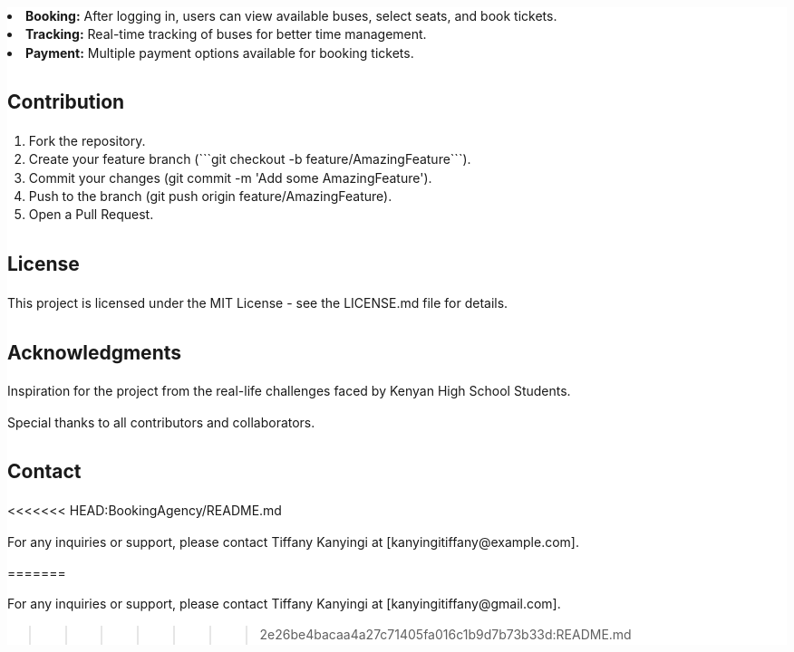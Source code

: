 <li><strong>Booking:</strong> After logging in, users can view available buses, select seats, and book tickets.</li>
<li><strong>Tracking:</strong> Real-time tracking of buses for better time management.</li>
<li><strong>Payment:</strong> Multiple payment options available for booking tickets.</li>
</ol>
<h2>Contribution</h2>
<ol>
<li>Fork the repository.</li>
<li>Create your feature branch (```git checkout -b feature/AmazingFeature```).</li>
<li>Commit your changes (git commit -m 'Add some AmazingFeature').</li>
<li>Push to the branch (git push origin feature/AmazingFeature).</li>

<li>Open a Pull Request.</li>
</ol>
<h2>License</h2>
<P>This project is licensed under the MIT License - see the LICENSE.md file for details.</p>

<h2>Acknowledgments</h2>
<p>Inspiration for the project from the real-life challenges faced by Kenyan High School Students.<p>
<p>Special thanks to all contributors and collaborators.</p>
<h2>Contact</h2>
<<<<<<< HEAD:BookingAgency/README.md
<p>For any inquiries or support, please contact Tiffany Kanyingi at [kanyingitiffany@example.com].</p>
=======
<p>For any inquiries or support, please contact Tiffany Kanyingi at [kanyingitiffany@gmail.com].</p>

>>>>>>> 2e26be4bacaa4a27c71405fa016c1b9d7b73b33d:README.md
